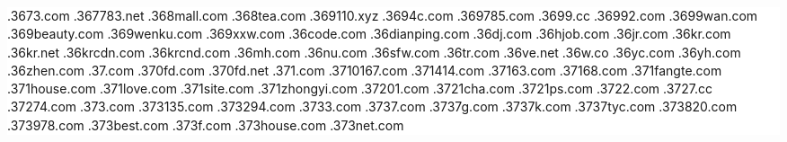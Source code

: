 .3673.com
.367783.net
.368mall.com
.368tea.com
.369110.xyz
.3694c.com
.369785.com
.3699.cc
.36992.com
.3699wan.com
.369beauty.com
.369wenku.com
.369xxw.com
.36code.com
.36dianping.com
.36dj.com
.36hjob.com
.36jr.com
.36kr.com
.36kr.net
.36krcdn.com
.36krcnd.com
.36mh.com
.36nu.com
.36sfw.com
.36tr.com
.36ve.net
.36w.co
.36yc.com
.36yh.com
.36zhen.com
.37.com
.370fd.com
.370fd.net
.371.com
.3710167.com
.371414.com
.37163.com
.37168.com
.371fangte.com
.371house.com
.371love.com
.371site.com
.371zhongyi.com
.37201.com
.3721cha.com
.3721ps.com
.3722.com
.3727.cc
.37274.com
.373.com
.373135.com
.373294.com
.3733.com
.3737.com
.3737g.com
.3737k.com
.3737tyc.com
.373820.com
.373978.com
.373best.com
.373f.com
.373house.com
.373net.com